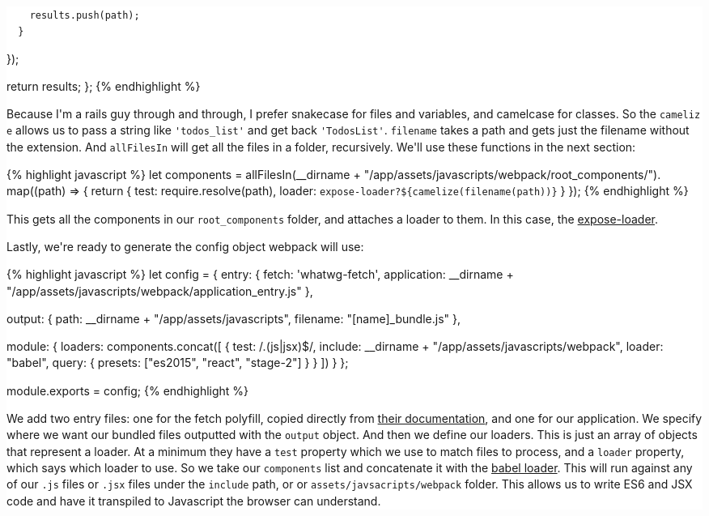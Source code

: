         results.push(path);
      }
  });

  return results;
};
{% endhighlight %}

Because I'm a rails guy through and through, I prefer snakecase for files and variables, and camelcase for classes. So the `camelize` allows us to pass a string like `'todos_list'` and get back `'TodosList'`. `filename` takes a path and gets just the filename without the extension. And `allFilesIn` will get all the files in a folder, recursively. We'll use these functions in the next section:

{% highlight javascript %}
let components = allFilesIn(__dirname + "/app/assets/javascripts/webpack/root_components/").
  map((path) => {
    return { test: require.resolve(path), loader: `expose-loader?${camelize(filename(path))}` }
  });
{% endhighlight %}

This gets all the components in our `root_components` folder, and attaches a loader to them. In this case, the [expose-loader](https://github.com/webpack-contrib/expose-loader).

Lastly, we're ready to generate the config object webpack will use:

{% highlight javascript %}
let config = {
  entry: {
    fetch: 'whatwg-fetch',
    application: __dirname + "/app/assets/javascripts/webpack/application_entry.js"
  },

  output: {
    path: __dirname + "/app/assets/javascripts",
    filename: "[name]_bundle.js"
  },

  module: {
    loaders: components.concat([
      {
        test: /\.(js|jsx)$/,
        include: __dirname + "/app/assets/javascripts/webpack",
        loader: "babel",
        query: {
          presets: ["es2015", "react", "stage-2"]
        }
      }
    ])
  }
};

module.exports = config;
{% endhighlight %}

We add two entry files: one for the fetch polyfill, copied directly from [their documentation](https://github.com/github/fetch), and one for our application. We specify where we want our bundled files outputted with the `output` object. And then we define our loaders. This is just an array of objects that represent a loader. At a minimum they have a `test` property which we use to match files to process, and a `loader` property, which says which loader to use. So we take our `components` list and concatenate it with the [babel loader](https://github.com/babel/babel-loader). This will run against any of our `.js` files or `.jsx` files under the `include` path, or or `assets/javsacripts/webpack` folder. This allows us to write ES6 and JSX code and have it transpiled to Javascript the browser can understand.
